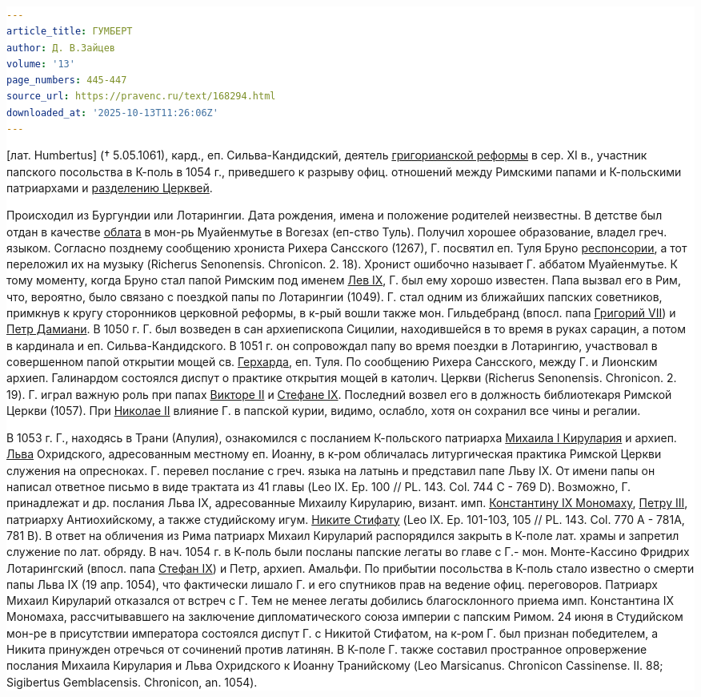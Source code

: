 ```yaml
---
article_title: ГУМБЕРТ
author: Д. В.Зайцев
volume: '13'
page_numbers: 445-447
source_url: https://pravenc.ru/text/168294.html
downloaded_at: '2025-10-13T11:26:06Z'
---
```


[лат. Humbertus] († 5.05.1061), кард., еп. Сильва-Кандидский, деятель [григорианской реформы](<https://pravenc.ru/text/Григорианская реформа.html>) в сер. XI в., участник папского посольства в К-поль в 1054 г., приведшего к разрыву офиц. отношений между Римскими папами и К-польскими патриархами и [разделению Церквей](<https://pravenc.ru/text/разделению Церквей.html>).

Происходил из Бургундии или Лотарингии. Дата рождения, имена и положение родителей неизвестны. В детстве был отдан в качестве [облата](https://pravenc.ru/text/облата.html) в мон-рь Муайенмутье в Вогезах (еп-ство Туль). Получил хорошее образование, владел греч. языком. Согласно позднему сообщению хрониста Рихера Сансского (1267), Г. посвятил еп. Туля Бруно [респонсории](https://pravenc.ru/text/респонсорий.html), а тот переложил их на музыку (Richerus Senonensis. Сhronicon. 2. 18). Хронист ошибочно называет Г. аббатом Муайенмутье. К тому моменту, когда Бруно стал папой Римским под именем [Лев IX](<https://pravenc.ru/text/Лев IX.html>), Г. был ему хорошо известен. Папа вызвал его в Рим, что, вероятно, было связано с поездкой папы по Лотарингии (1049). Г. стал одним из ближайших папских советников, примкнув к кругу сторонников церковной реформы, в к-рый вошли также мон. Гильдебранд (впосл. папа [Григорий VII](<https://pravenc.ru/text/Григорий VII.html>)) и [Петр Дамиани](<https://pravenc.ru/text/Петр Дамиани.html>). В 1050 г. Г. был возведен в сан архиепископа Сицилии, находившейся в то время в руках сарацин, а потом в кардинала и еп. Сильва-Кандидского. В 1051 г. он сопровождал папу во время поездки в Лотарингию, участвовал в совершенном папой открытии мощей св. [Герхарда](https://pravenc.ru/text/Герхарда.html), еп. Туля. По сообщению Рихера Сансского, между Г. и Лионским архиеп. Галинардом состоялся диспут о практике открытия мощей в католич. Церкви (Richerus Senonensis. Сhronicon. 2. 19). Г. играл важную роль при папах [Викторе II](<https://pravenc.ru/text/Викторе II.html>) и [Стефане IX](<https://pravenc.ru/text/Стефане IX.html>). Последний возвел его в должность библиотекаря Римской Церкви (1057). При [Николае II](<https://pravenc.ru/text/Николае II.html>) влияние Г. в папской курии, видимо, ослабло, хотя он сохранил все чины и регалии.

В 1053 г. Г., находясь в Трани (Апулия), ознакомился с посланием К-польского патриарха [Михаила I Кирулария](<https://pravenc.ru/text/Михаила I Кирулария.html>) и архиеп. [Льва](https://pravenc.ru/text/ЛЕВ.html) Охридского, адресованным местному еп. Иоанну, в к-ром обличалась литургическая практика Римской Церкви служения на опресноках. Г. перевел послание с греч. языка на латынь и представил папе Льву IX. От имени папы он написал ответное письмо в виде трактата из 41 главы (Leo IX. Ep. 100 // PL. 143. Col. 744 C - 769 D). Возможно, Г. принадлежат и др. послания Льва IX, адресованные Михаилу Кируларию, визант. имп. [Константину IX Мономаху](<https://pravenc.ru/text/Константину IX Мономаху.html>), [Петру III](<https://pravenc.ru/text/Петру III.html>), патриарху Антиохийскому, а также студийскому игум. [Никите Стифату](<https://pravenc.ru/text/Никите Стифату.html>) (Leo IX. Ep. 101-103, 105 // PL. 143. Col. 770 A - 781A, 781 B). В ответ на обличения из Рима патриарх Михаил Кируларий распорядился закрыть в К-поле лат. храмы и запретил служение по лат. обряду. В нач. 1054 г. в К-поль были посланы папские легаты во главе с Г.- мон. Монте-Кассино Фридрих Лотарингский (впосл. папа [Стефан IX](<https://pravenc.ru/text/Стефан IX.html>)) и Петр, архиеп. Амальфи. По прибытии посольства в К-поль стало известно о смерти папы Льва IX (19 апр. 1054), что фактически лишало Г. и его спутников прав на ведение офиц. переговоров. Патриарх Михаил Кируларий отказался от встреч с Г. Тем не менее легаты добились благосклонного приема имп. Константина IX Мономаха, рассчитывавшего на заключение дипломатического союза империи с папским Римом. 24 июня в Студийском мон-ре в присутствии императора состоялся диспут Г. с Никитой Стифатом, на к-ром Г. был признан победителем, а Никита принужден отречься от сочинений против латинян. В К-поле Г. также составил пространное опровержение послания Михаила Кирулария и Льва Охридского к Иоанну Транийскому (Leo Marsicanus. Chronicon Cassinense. II. 88; Sigibertus Gemblacensis. Chronicon, an. 1054).
